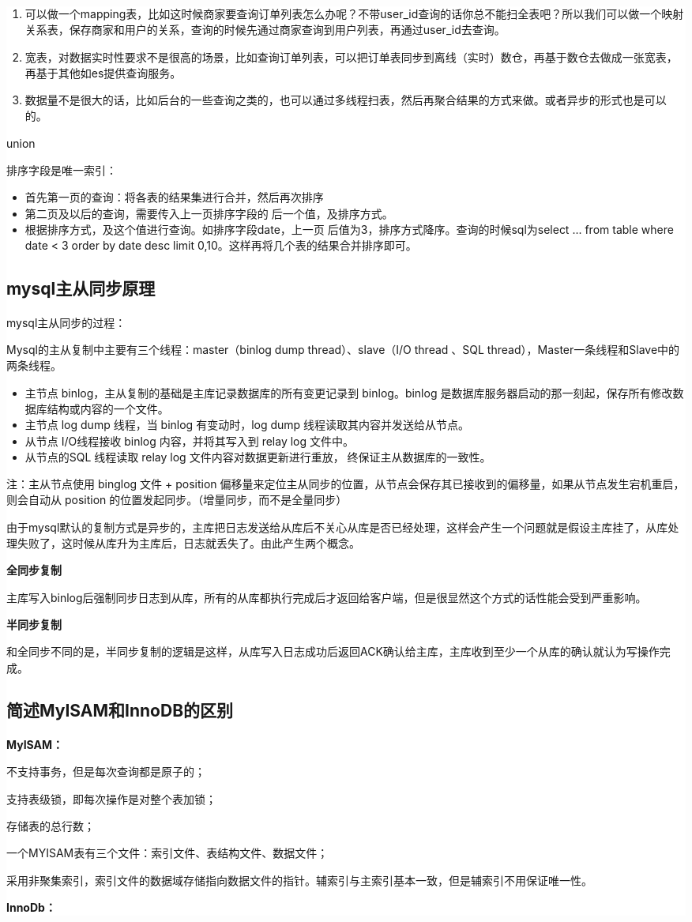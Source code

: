 1. 可以做一个mapping表，比如这时候商家要查询订单列表怎么办呢？不带user_id查询的话你总不能扫全表吧？所以我们可以做一个映射关系表，保存商家和用户的关系，查询的时候先通过商家查询到用户列表，再通过user_id去查询。

1. 宽表，对数据实时性要求不是很高的场景，比如查询订单列表，可以把订单表同步到离线（实时）数仓，再基于数仓去做成一张宽表，再基于其他如es提供查询服务。

1. 数据量不是很大的话，比如后台的一些查询之类的，也可以通过多线程扫表，然后再聚合结果的方式来做。或者异步的形式也是可以的。

 

union

排序字段是唯一索引：

- 首先第一页的查询：将各表的结果集进行合并，然后再次排序
- 第二页及以后的查询，需要传入上一页排序字段的 后一个值，及排序方式。
- 根据排序方式，及这个值进行查询。如排序字段date，上一页 后值为3，排序方式降序。查询的时候sql为select ... from table where date < 3 order by date desc limit 0,10。这样再将几个表的结果合并排序即可。

  

## mysql主从同步原理                             

mysql主从同步的过程：

Mysql的主从复制中主要有三个线程：master（binlog dump thread）、slave（I/O thread 、SQL thread），Master一条线程和Slave中的两条线程。

- 主节点 binlog，主从复制的基础是主库记录数据库的所有变更记录到 binlog。binlog 是数据库服务器启动的那一刻起，保存所有修改数据库结构或内容的一个文件。
- 主节点 log dump 线程，当 binlog 有变动时，log dump 线程读取其内容并发送给从节点。
- 从节点 I/O线程接收 binlog 内容，并将其写入到 relay log 文件中。
- 从节点的SQL 线程读取 relay log 文件内容对数据更新进行重放， 终保证主从数据库的一致性。

注：主从节点使用 binglog 文件 + position 偏移量来定位主从同步的位置，从节点会保存其已接收到的偏移量，如果从节点发生宕机重启，则会自动从 position 的位置发起同步。（增量同步，而不是全量同步）

 

由于mysql默认的复制方式是异步的，主库把日志发送给从库后不关心从库是否已经处理，这样会产生一个问题就是假设主库挂了，从库处理失败了，这时候从库升为主库后，日志就丢失了。由此产生两个概念。

**全同步复制**

主库写入binlog后强制同步日志到从库，所有的从库都执行完成后才返回给客户端，但是很显然这个方式的话性能会受到严重影响。

**半同步复制**

和全同步不同的是，半同步复制的逻辑是这样，从库写入日志成功后返回ACK确认给主库，主库收到至少一个从库的确认就认为写操作完成。

 

## 简述MyISAM和InnoDB的区别                   

**MyISAM：**

不支持事务，但是每次查询都是原子的；

支持表级锁，即每次操作是对整个表加锁；

存储表的总行数；

一个MYISAM表有三个文件：索引文件、表结构文件、数据文件；

采用非聚集索引，索引文件的数据域存储指向数据文件的指针。辅索引与主索引基本一致，但是辅索引不用保证唯一性。

**InnoDb：**
